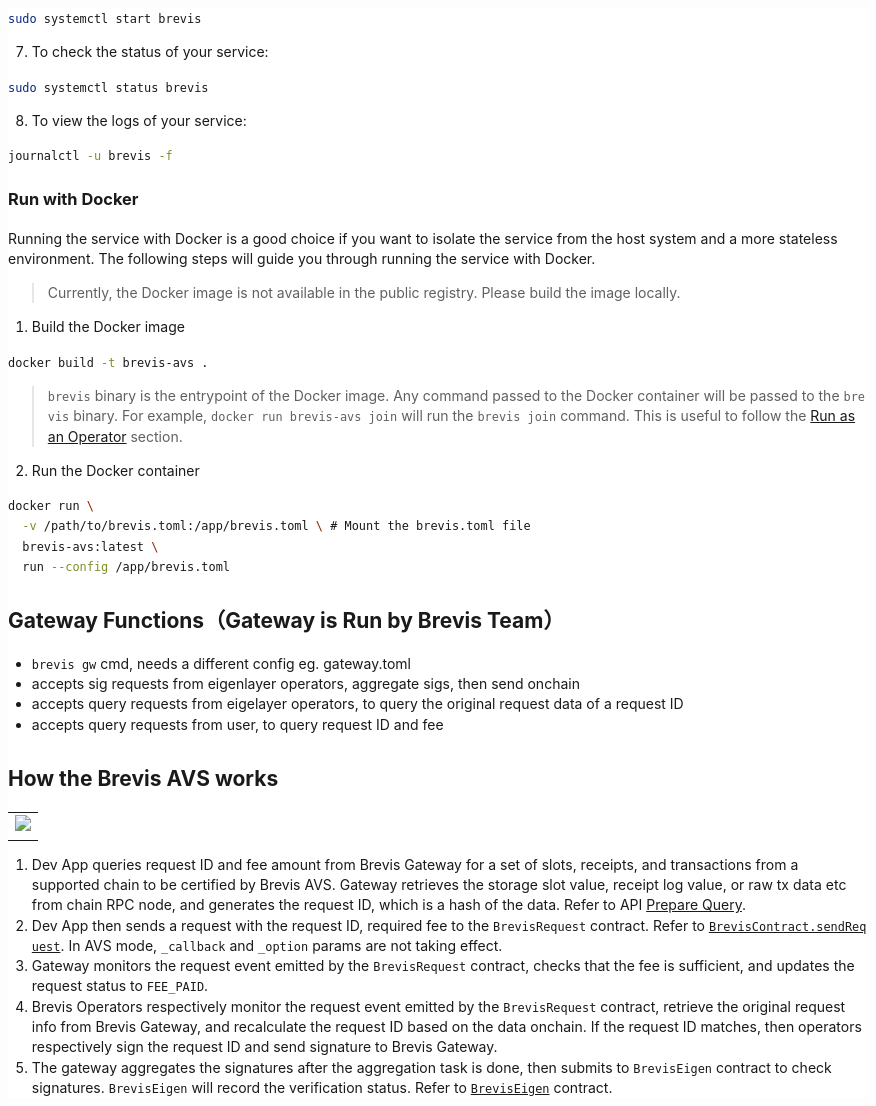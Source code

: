   ```bash
  sudo systemctl start brevis
  ```
7. To check the status of your service:
  ```bash
  sudo systemctl status brevis
  ```
8. To view the logs of your service:
  ```bash
  journalctl -u brevis -f
  ```

### Run with Docker

Running the service with Docker is a good choice if you want to isolate the service from the host system and a more stateless environment. The following steps will guide you through running the service with Docker.

> Currently, the Docker image is not available in the public registry. Please build the image locally.

1. Build the Docker image
```bash
docker build -t brevis-avs .
```
> `brevis` binary is the entrypoint of the Docker image. Any command passed to the Docker container will be passed to the `brevis` binary. For example, `docker run brevis-avs join` will run the `brevis join` command. This is useful to follow the [Run as an Operator](#run-as-an-operator) section. 

2. Run the Docker container
```bash
docker run \
  -v /path/to/brevis.toml:/app/brevis.toml \ # Mount the brevis.toml file
  brevis-avs:latest \
  run --config /app/brevis.toml
```

## Gateway Functions（Gateway is Run by Brevis Team）
- `brevis gw` cmd, needs a different config eg. gateway.toml
- accepts sig requests from eigenlayer operators, aggregate sigs, then send onchain
- accepts query requests from eigelayer operators, to query the original request data of a request ID
- accepts query requests from user, to query request ID and fee

## How the Brevis AVS works
<table><tr><td bgcolor='white'><img src="AVS.png"/></td></tr></table>

1. Dev App queries request ID and fee amount from Brevis Gateway for a set of slots, receipts, and transactions from a supported chain to be certified by Brevis AVS. Gateway retrieves the storage slot value, receipt log value, or raw tx data etc from chain RPC node, and generates the request ID, which is a hash of the data. Refer to API [Prepare Query](#prepare-query).
2. Dev App then sends a request with the request ID, required fee to the `BrevisRequest` contract. Refer to [`BrevisContract.sendRequest`](https://github.com/brevis-network/brevis-contracts-avs/blob/main/contracts/core/BrevisRequest.sol#L77-L94). In AVS mode, `_callback` and `_option` params are not taking effect. 
3. Gateway monitors the request event emitted by the `BrevisRequest` contract, checks that the fee is sufficient, and updates the request status to `FEE_PAID`.
4. Brevis Operators respectively monitor the request event emitted by the `BrevisRequest` contract, retrieve the original request info from Brevis Gateway, and recalculate the request ID based on the data onchain. If the request ID matches, then operators respectively sign the request ID and send signature to Brevis Gateway. 
5. The gateway aggregates the signatures after the aggregation task is done, then submits to `BrevisEigen` contract to check signatures. `BrevisEigen` will record the verification status. Refer to [`BrevisEigen`](https://github.com/brevis-network/eigenlayer-middleware/blob/mybrv/src/BrevisEigen.sol) contract.